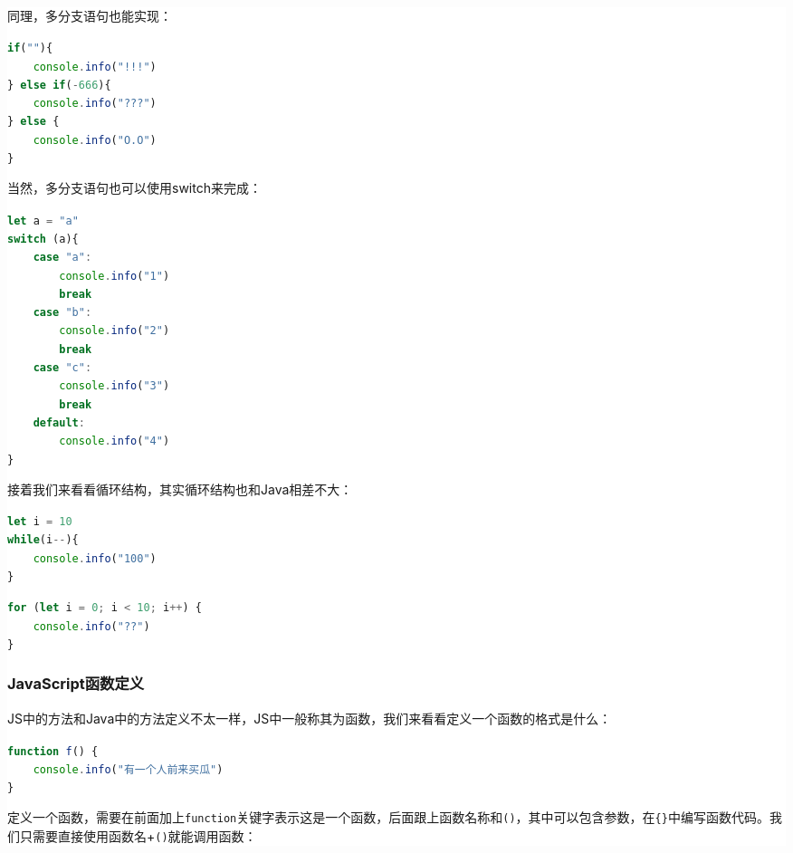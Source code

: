 同理，多分支语句也能实现：

```js
if(""){
    console.info("!!!")
} else if(-666){
    console.info("???")
} else {
    console.info("O.O")
}
```

当然，多分支语句也可以使用switch来完成：

```js
let a = "a"
switch (a){
    case "a":
        console.info("1")
        break
    case "b":
        console.info("2")
        break
    case "c":
        console.info("3")
        break
    default:
        console.info("4")
}
```

接着我们来看看循环结构，其实循环结构也和Java相差不大：

```js
let i = 10
while(i--){
    console.info("100")
}
```

```js
for (let i = 0; i < 10; i++) {
    console.info("??")
}
```

### JavaScript函数定义

JS中的方法和Java中的方法定义不太一样，JS中一般称其为函数，我们来看看定义一个函数的格式是什么：

```js
function f() {
    console.info("有一个人前来买瓜")
}
```

定义一个函数，需要在前面加上`function`关键字表示这是一个函数，后面跟上函数名称和`()`，其中可以包含参数，在`{}`中编写函数代码。我们只需要直接使用函数名+`()`就能调用函数：
